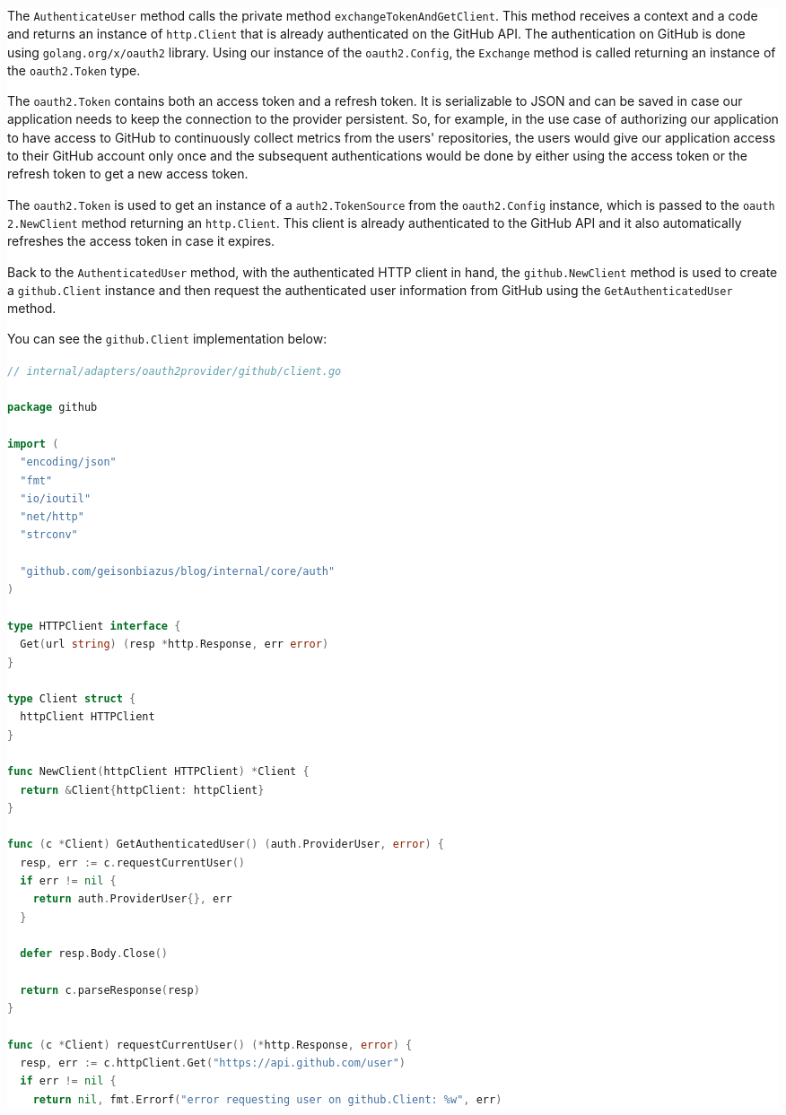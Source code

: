 The `AuthenticateUser` method calls the private method `exchangeTokenAndGetClient`. This method receives a context and a code and returns an instance of `http.Client` that is already authenticated on the GitHub API. The authentication on GitHub is done using `golang.org/x/oauth2` library. Using our instance of the `oauth2.Config`, the `Exchange` method is called returning an instance of the `oauth2.Token` type.

The `oauth2.Token` contains both an access token and a refresh token. It is serializable to JSON and can be saved in case our application needs to keep the connection to the provider persistent. So, for example, in the use case of authorizing our application to have access to GitHub to continuously collect metrics from the users' repositories, the users would give our application access to their GitHub account only once and the subsequent authentications would be done by either using the access token or the refresh token to get a new access token.

The `oauth2.Token` is used to get an instance of a `auth2.TokenSource` from the `oauth2.Config` instance, which is passed to the `oauth2.NewClient` method returning an `http.Client`. This client is already authenticated to the GitHub API and it also automatically refreshes the access token in case it expires.

Back to the `AuthenticatedUser` method, with the authenticated HTTP client in hand, the `github.NewClient` method is used to create a `github.Client` instance and then request the authenticated user information from GitHub using the `GetAuthenticatedUser` method.

You can see the `github.Client` implementation below:

```go
// internal/adapters/oauth2provider/github/client.go

package github

import (
  "encoding/json"
  "fmt"
  "io/ioutil"
  "net/http"
  "strconv"

  "github.com/geisonbiazus/blog/internal/core/auth"
)

type HTTPClient interface {
  Get(url string) (resp *http.Response, err error)
}

type Client struct {
  httpClient HTTPClient
}

func NewClient(httpClient HTTPClient) *Client {
  return &Client{httpClient: httpClient}
}

func (c *Client) GetAuthenticatedUser() (auth.ProviderUser, error) {
  resp, err := c.requestCurrentUser()
  if err != nil {
    return auth.ProviderUser{}, err
  }

  defer resp.Body.Close()

  return c.parseResponse(resp)
}

func (c *Client) requestCurrentUser() (*http.Response, error) {
  resp, err := c.httpClient.Get("https://api.github.com/user")
  if err != nil {
    return nil, fmt.Errorf("error requesting user on github.Client: %w", err)
```